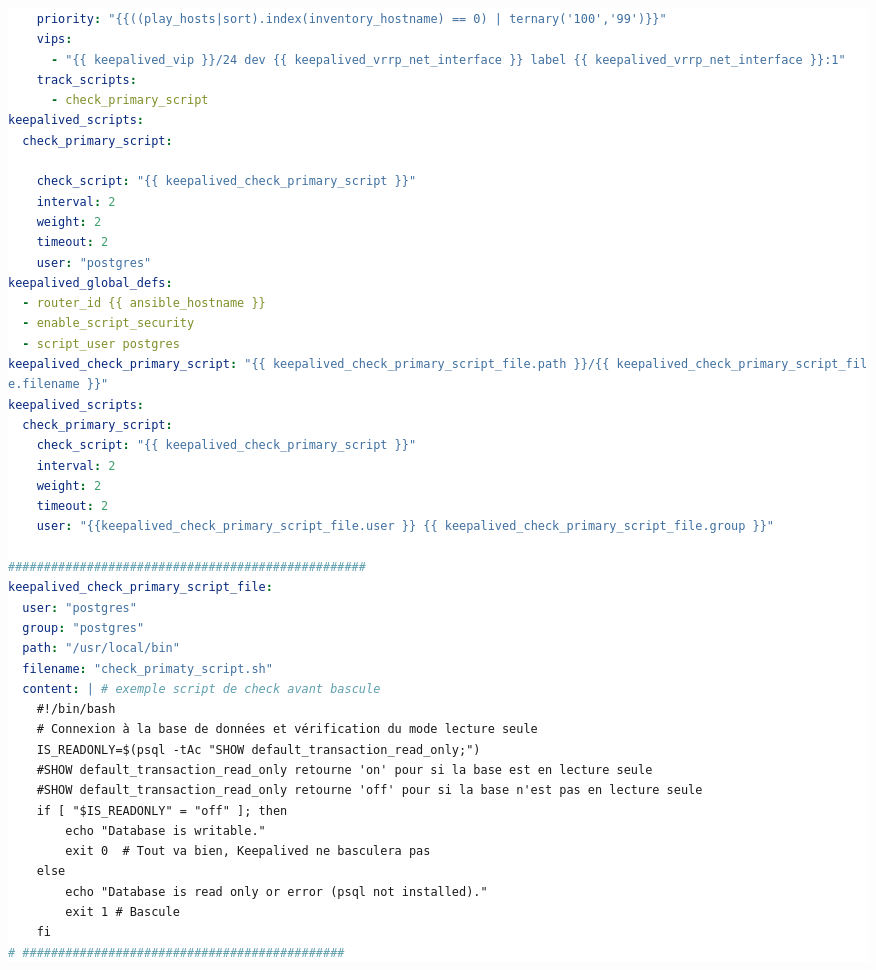 ```yaml
    priority: "{{((play_hosts|sort).index(inventory_hostname) == 0) | ternary('100','99')}}"
    vips:
      - "{{ keepalived_vip }}/24 dev {{ keepalived_vrrp_net_interface }} label {{ keepalived_vrrp_net_interface }}:1"
    track_scripts:
      - check_primary_script
keepalived_scripts:
  check_primary_script:

    check_script: "{{ keepalived_check_primary_script }}"
    interval: 2
    weight: 2
    timeout: 2
    user: "postgres"
keepalived_global_defs:
  - router_id {{ ansible_hostname }}
  - enable_script_security
  - script_user postgres
keepalived_check_primary_script: "{{ keepalived_check_primary_script_file.path }}/{{ keepalived_check_primary_script_file.filename }}"  
keepalived_scripts:
  check_primary_script:
    check_script: "{{ keepalived_check_primary_script }}"
    interval: 2
    weight: 2
    timeout: 2
    user: "{{keepalived_check_primary_script_file.user }} {{ keepalived_check_primary_script_file.group }}" 

##################################################
keepalived_check_primary_script_file:
  user: "postgres"
  group: "postgres"
  path: "/usr/local/bin"
  filename: "check_primaty_script.sh"
  content: | # exemple script de check avant bascule
    #!/bin/bash
    # Connexion à la base de données et vérification du mode lecture seule
    IS_READONLY=$(psql -tAc "SHOW default_transaction_read_only;")
    #SHOW default_transaction_read_only retourne 'on' pour si la base est en lecture seule
    #SHOW default_transaction_read_only retourne 'off' pour si la base n'est pas en lecture seule
    if [ "$IS_READONLY" = "off" ]; then
        echo "Database is writable."
        exit 0  # Tout va bien, Keepalived ne basculera pas
    else
        echo "Database is read only or error (psql not installed)."
        exit 1 # Bascule
    fi
# #############################################

```
